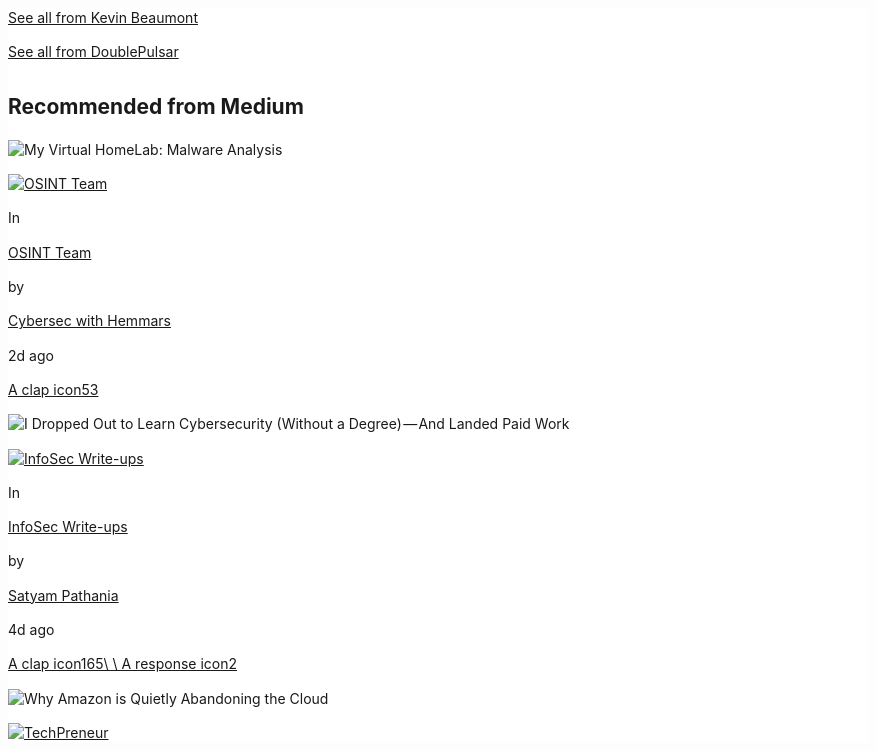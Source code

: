 [See all from Kevin Beaumont](https://medium.com/@networksecurity?source=post_page---author_recirc--0091ccc5bdfc---------------------------------------)

[See all from DoublePulsar](https://doublepulsar.com/?source=post_page---author_recirc--0091ccc5bdfc---------------------------------------)

## Recommended from Medium

![My Virtual HomeLab: Malware Analysis](https://miro.medium.com/v2/resize:fit:679/1*euwvSYkHzyosNIkbqGnSTg.png)

[![OSINT Team](https://miro.medium.com/v2/resize:fill:20:20/1*6HjOa5Z6TkeJm6SEnqVrRA.png)](https://osintteam.blog/?source=post_page---read_next_recirc--0091ccc5bdfc----0---------------------8dfcbcac_2f53_448e_ab10_339791dadd6d--------------)

In

[OSINT Team](https://osintteam.blog/?source=post_page---read_next_recirc--0091ccc5bdfc----0---------------------8dfcbcac_2f53_448e_ab10_339791dadd6d--------------)

by

[Cybersec with Hemmars](https://cybersechemmars.medium.com/?source=post_page---read_next_recirc--0091ccc5bdfc----0---------------------8dfcbcac_2f53_448e_ab10_339791dadd6d--------------)

2d ago

[A clap icon53](https://osintteam.blog/my-virtual-homelab-malware-analysis-51d885051dad?source=post_page---read_next_recirc--0091ccc5bdfc----0---------------------8dfcbcac_2f53_448e_ab10_339791dadd6d--------------)

![I Dropped Out to Learn Cybersecurity (Without a Degree) — And Landed Paid Work](https://miro.medium.com/v2/resize:fit:679/0*Upa-Fvc4n_5Q0C3_)

[![InfoSec Write-ups](https://miro.medium.com/v2/resize:fill:20:20/1*SWJxYWGZzgmBP1D0Qg_3zQ.png)](https://infosecwriteups.com/?source=post_page---read_next_recirc--0091ccc5bdfc----1---------------------8dfcbcac_2f53_448e_ab10_339791dadd6d--------------)

In

[InfoSec Write-ups](https://infosecwriteups.com/?source=post_page---read_next_recirc--0091ccc5bdfc----1---------------------8dfcbcac_2f53_448e_ab10_339791dadd6d--------------)

by

[Satyam Pathania](https://medium.com/@SatyamPathania?source=post_page---read_next_recirc--0091ccc5bdfc----1---------------------8dfcbcac_2f53_448e_ab10_339791dadd6d--------------)

4d ago

[A clap icon165\\
\\
A response icon2](https://infosecwriteups.com/i-dropped-out-to-learn-cybersecurity-without-a-degree-and-landed-paid-work-60bdacc56b3b?source=post_page---read_next_recirc--0091ccc5bdfc----1---------------------8dfcbcac_2f53_448e_ab10_339791dadd6d--------------)

![Why Amazon is Quietly Abandoning the Cloud](https://miro.medium.com/v2/resize:fit:679/1*1X9HJPV3wQlWiUYVJGRktA.png)

[![TechPreneur](https://miro.medium.com/v2/resize:fill:20:20/1*4A_rb9aDr1AyGbVP7XDCow.png)](https://techpreneurr.medium.com/?source=post_page---read_next_recirc--0091ccc5bdfc----0---------------------8dfcbcac_2f53_448e_ab10_339791dadd6d--------------)
